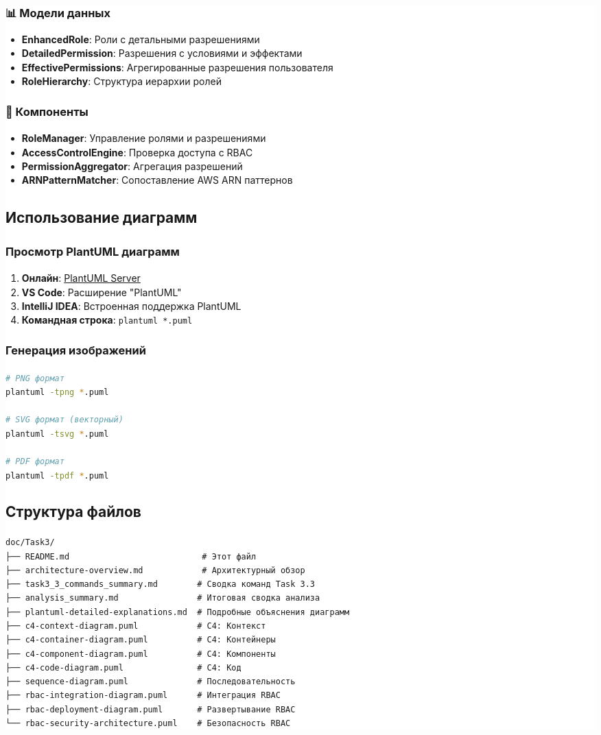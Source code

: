 ### 📊 Модели данных
- **EnhancedRole**: Роли с детальными разрешениями
- **DetailedPermission**: Разрешения с условиями и эффектами
- **EffectivePermissions**: Агрегированные разрешения пользователя
- **RoleHierarchy**: Структура иерархии ролей

### 🔧 Компоненты
- **RoleManager**: Управление ролями и разрешениями
- **AccessControlEngine**: Проверка доступа с RBAC
- **PermissionAggregator**: Агрегация разрешений
- **ARNPatternMatcher**: Сопоставление AWS ARN паттернов

## Использование диаграмм

### Просмотр PlantUML диаграмм
1. **Онлайн**: [PlantUML Server](http://www.plantuml.com/plantuml/)
2. **VS Code**: Расширение "PlantUML"
3. **IntelliJ IDEA**: Встроенная поддержка PlantUML
4. **Командная строка**: `plantuml *.puml`

### Генерация изображений
```bash
# PNG формат
plantuml -tpng *.puml

# SVG формат (векторный)
plantuml -tsvg *.puml

# PDF формат
plantuml -tpdf *.puml
```

## Структура файлов

```
doc/Task3/
├── README.md                           # Этот файл
├── architecture-overview.md            # Архитектурный обзор
├── task3_3_commands_summary.md        # Сводка команд Task 3.3
├── analysis_summary.md                # Итоговая сводка анализа
├── plantuml-detailed-explanations.md  # Подробные объяснения диаграмм
├── c4-context-diagram.puml            # C4: Контекст
├── c4-container-diagram.puml          # C4: Контейнеры
├── c4-component-diagram.puml          # C4: Компоненты
├── c4-code-diagram.puml               # C4: Код
├── sequence-diagram.puml              # Последовательность
├── rbac-integration-diagram.puml      # Интеграция RBAC
├── rbac-deployment-diagram.puml       # Развертывание RBAC
└── rbac-security-architecture.puml    # Безопасность RBAC
```
